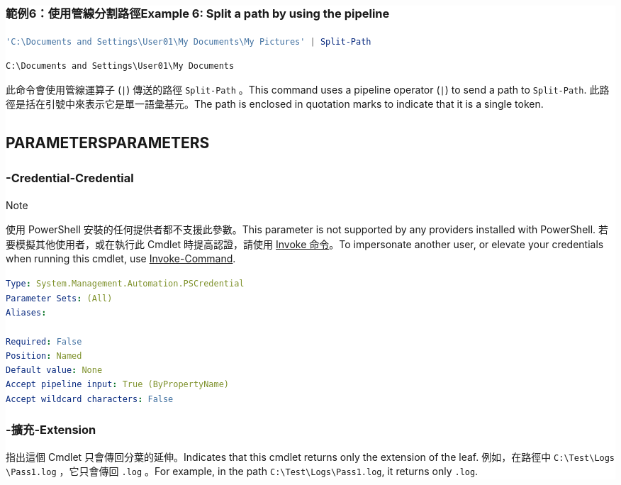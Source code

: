 ### <span data-ttu-id="05441-142">範例6：使用管線分割路徑</span><span class="sxs-lookup"><span data-stu-id="05441-142">Example 6: Split a path by using the pipeline</span></span>

```powershell
'C:\Documents and Settings\User01\My Documents\My Pictures' | Split-Path
```

```Output
C:\Documents and Settings\User01\My Documents
```

<span data-ttu-id="05441-143">此命令會使用管線運算子 (`|`) 傳送的路徑 `Split-Path` 。</span><span class="sxs-lookup"><span data-stu-id="05441-143">This command uses a pipeline operator (`|`) to send a path to `Split-Path`.</span></span> <span data-ttu-id="05441-144">此路徑是括在引號中來表示它是單一語彙基元。</span><span class="sxs-lookup"><span data-stu-id="05441-144">The path is enclosed in quotation marks to indicate that it is a single token.</span></span>

## <span data-ttu-id="05441-145">PARAMETERS</span><span class="sxs-lookup"><span data-stu-id="05441-145">PARAMETERS</span></span>

### <span data-ttu-id="05441-146">-Credential</span><span class="sxs-lookup"><span data-stu-id="05441-146">-Credential</span></span>

> [!NOTE]
> <span data-ttu-id="05441-147">使用 PowerShell 安裝的任何提供者都不支援此參數。</span><span class="sxs-lookup"><span data-stu-id="05441-147">This parameter is not supported by any providers installed with PowerShell.</span></span> <span data-ttu-id="05441-148">若要模擬其他使用者，或在執行此 Cmdlet 時提高認證，請使用 [Invoke 命令](../Microsoft.PowerShell.Core/Invoke-Command.md)。</span><span class="sxs-lookup"><span data-stu-id="05441-148">To impersonate another user, or elevate your credentials when running this cmdlet, use [Invoke-Command](../Microsoft.PowerShell.Core/Invoke-Command.md).</span></span>

```yaml
Type: System.Management.Automation.PSCredential
Parameter Sets: (All)
Aliases:

Required: False
Position: Named
Default value: None
Accept pipeline input: True (ByPropertyName)
Accept wildcard characters: False
```

### <span data-ttu-id="05441-149">-擴充</span><span class="sxs-lookup"><span data-stu-id="05441-149">-Extension</span></span>

<span data-ttu-id="05441-150">指出這個 Cmdlet 只會傳回分葉的延伸。</span><span class="sxs-lookup"><span data-stu-id="05441-150">Indicates that this cmdlet returns only the extension of the leaf.</span></span> <span data-ttu-id="05441-151">例如，在路徑中 `C:\Test\Logs\Pass1.log` ，它只會傳回 `.log` 。</span><span class="sxs-lookup"><span data-stu-id="05441-151">For example, in the path `C:\Test\Logs\Pass1.log`, it returns only `.log`.</span></span>
